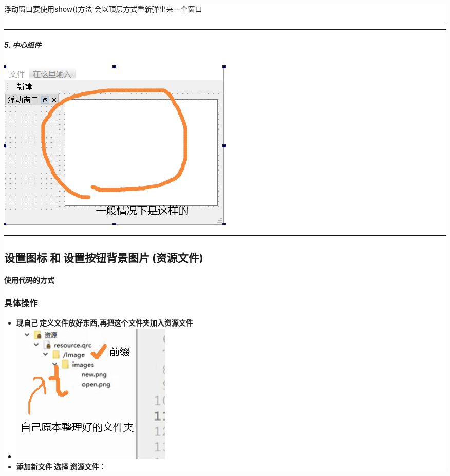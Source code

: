 浮动窗口要使用show()方法   会以顶层方式重新弹出来一个窗口



---------------



--------------------



##### 5. 中心组件

![image-20220620221206461](Qt.assets/image-20220620221206461.png)







--------------





## 设置图标   和   设置按钮背景图片   (资源文件)

**使用代码的方式**

### 具体操作

+ **现自己 定义文件放好东西,再把这个文件夹加入资源文件** 
+ ![image-20220620230512256](Qt.assets/image-20220620230512256.png)
+ **添加新文件    选择   资源文件：**